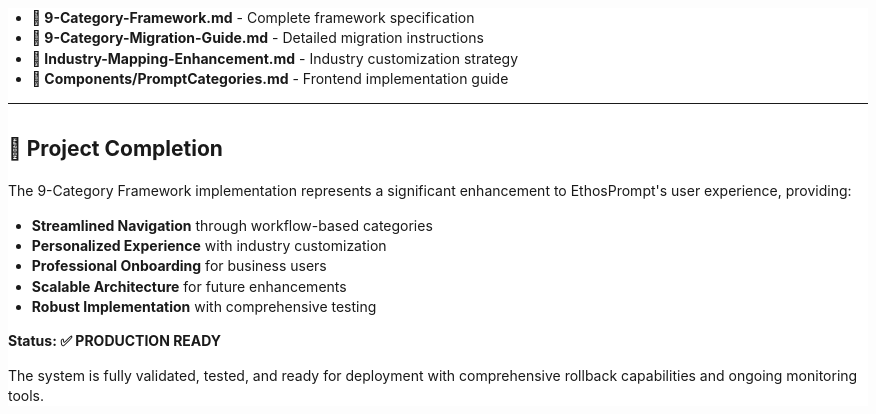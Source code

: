 - **📄 9-Category-Framework.md** - Complete framework specification
- **📄 9-Category-Migration-Guide.md** - Detailed migration instructions
- **📄 Industry-Mapping-Enhancement.md** - Industry customization strategy
- **📄 Components/PromptCategories.md** - Frontend implementation guide

---

## 🎉 **Project Completion**

The 9-Category Framework implementation represents a significant enhancement to EthosPrompt's user experience, providing:

- **Streamlined Navigation** through workflow-based categories
- **Personalized Experience** with industry customization
- **Professional Onboarding** for business users
- **Scalable Architecture** for future enhancements
- **Robust Implementation** with comprehensive testing

**Status: ✅ PRODUCTION READY**

The system is fully validated, tested, and ready for deployment with comprehensive rollback capabilities and ongoing monitoring tools.
